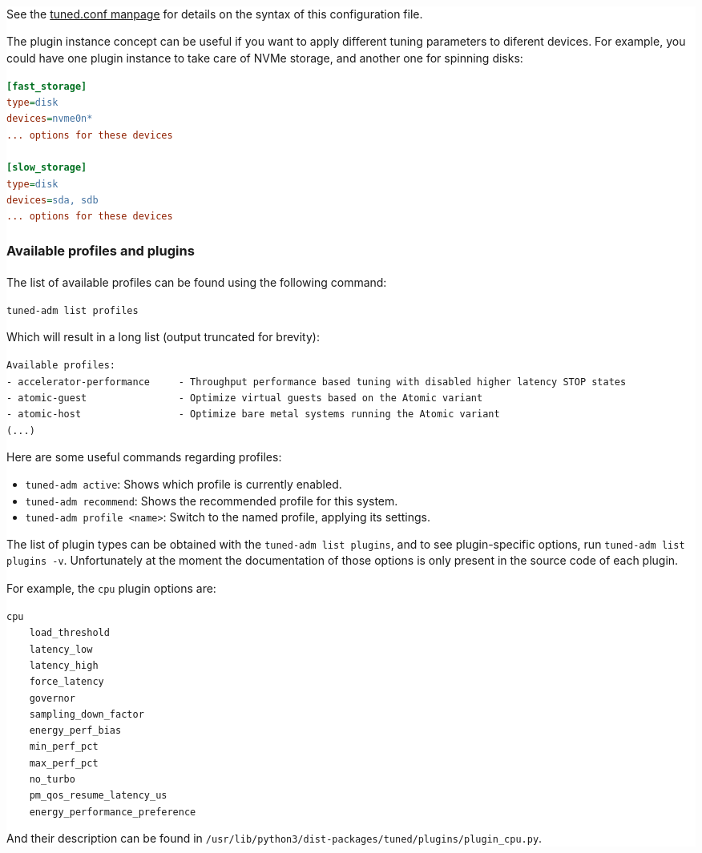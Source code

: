 See the [tuned.conf manpage](https://manpages.ubuntu.com/manpages/noble/en/man5/tuned.conf.5.html) for details on the syntax of this configuration file.

The plugin instance concept can be useful if you want to apply different tuning parameters to diferent devices. For example, you could have one plugin instance to take care of NVMe storage, and another one for spinning disks:
```ini
[fast_storage]
type=disk
devices=nvme0n*
... options for these devices

[slow_storage]
type=disk
devices=sda, sdb
... options for these devices
```

### Available profiles and plugins

The list of available profiles can be found using the following command:

    tuned-adm list profiles

Which will result in a long list (output truncated for brevity):

    Available profiles:
    - accelerator-performance     - Throughput performance based tuning with disabled higher latency STOP states
    - atomic-guest                - Optimize virtual guests based on the Atomic variant
    - atomic-host                 - Optimize bare metal systems running the Atomic variant
    (...)

Here are some useful commands regarding profiles:

* `tuned-adm active`: Shows which profile is currently enabled.
* `tuned-adm recommend`: Shows the recommended profile for this system.
* `tuned-adm profile <name>`: Switch to the named profile, applying its settings.

The list of plugin types can be obtained with the `tuned-adm list plugins`, and to see plugin-specific options, run `tuned-adm list plugins -v`. Unfortunately at the moment the documentation of those options is only present in the source code of each plugin.

For example, the `cpu` plugin options are:
```
cpu
	load_threshold
	latency_low
	latency_high
	force_latency
	governor
	sampling_down_factor
	energy_perf_bias
	min_perf_pct
	max_perf_pct
	no_turbo
	pm_qos_resume_latency_us
	energy_performance_preference
```
And their description can be found in `/usr/lib/python3/dist-packages/tuned/plugins/plugin_cpu.py`.
